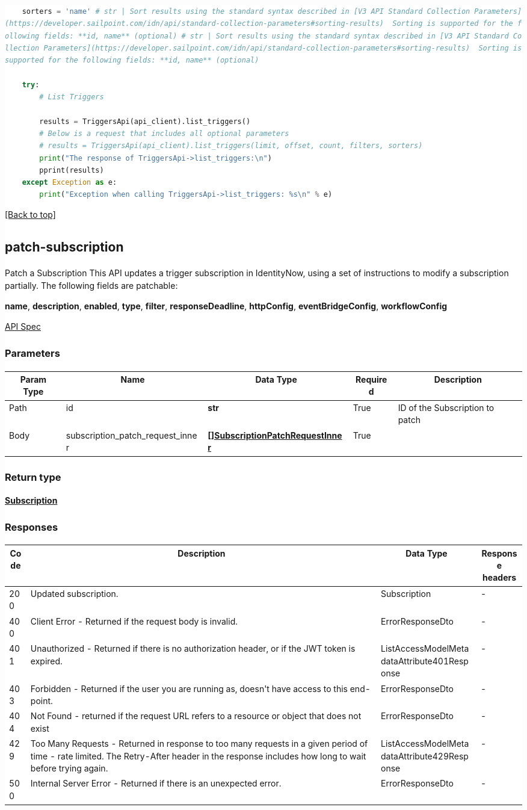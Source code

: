 ```python
    sorters = 'name' # str | Sort results using the standard syntax described in [V3 API Standard Collection Parameters](https://developer.sailpoint.com/idn/api/standard-collection-parameters#sorting-results)  Sorting is supported for the following fields: **id, name** (optional) # str | Sort results using the standard syntax described in [V3 API Standard Collection Parameters](https://developer.sailpoint.com/idn/api/standard-collection-parameters#sorting-results)  Sorting is supported for the following fields: **id, name** (optional)

    try:
        # List Triggers
        
        results = TriggersApi(api_client).list_triggers()
        # Below is a request that includes all optional parameters
        # results = TriggersApi(api_client).list_triggers(limit, offset, count, filters, sorters)
        print("The response of TriggersApi->list_triggers:\n")
        pprint(results)
    except Exception as e:
        print("Exception when calling TriggersApi->list_triggers: %s\n" % e)
```



[[Back to top]](#) 

## patch-subscription
Patch a Subscription
This API updates a trigger subscription in IdentityNow, using a set of instructions to modify a subscription partially. The following fields are patchable:

**name**, **description**, **enabled**, **type**, **filter**, **responseDeadline**, **httpConfig**, **eventBridgeConfig**, **workflowConfig**

[API Spec](https://developer.sailpoint.com/docs/api/beta/patch-subscription)

### Parameters 

Param Type | Name | Data Type | Required  | Description
------------- | ------------- | ------------- | ------------- | ------------- 
Path   | id | **str** | True  | ID of the Subscription to patch
 Body  | subscription_patch_request_inner | [**[]SubscriptionPatchRequestInner**](../models/subscription-patch-request-inner) | True  | 

### Return type
[**Subscription**](../models/subscription)

### Responses
Code | Description  | Data Type | Response headers |
------------- | ------------- | ------------- |------------------|
200 | Updated subscription. | Subscription |  -  |
400 | Client Error - Returned if the request body is invalid. | ErrorResponseDto |  -  |
401 | Unauthorized - Returned if there is no authorization header, or if the JWT token is expired. | ListAccessModelMetadataAttribute401Response |  -  |
403 | Forbidden - Returned if the user you are running as, doesn&#39;t have access to this end-point. | ErrorResponseDto |  -  |
404 | Not Found - returned if the request URL refers to a resource or object that does not exist | ErrorResponseDto |  -  |
429 | Too Many Requests - Returned in response to too many requests in a given period of time - rate limited. The Retry-After header in the response includes how long to wait before trying again. | ListAccessModelMetadataAttribute429Response |  -  |
500 | Internal Server Error - Returned if there is an unexpected error. | ErrorResponseDto |  -  |
